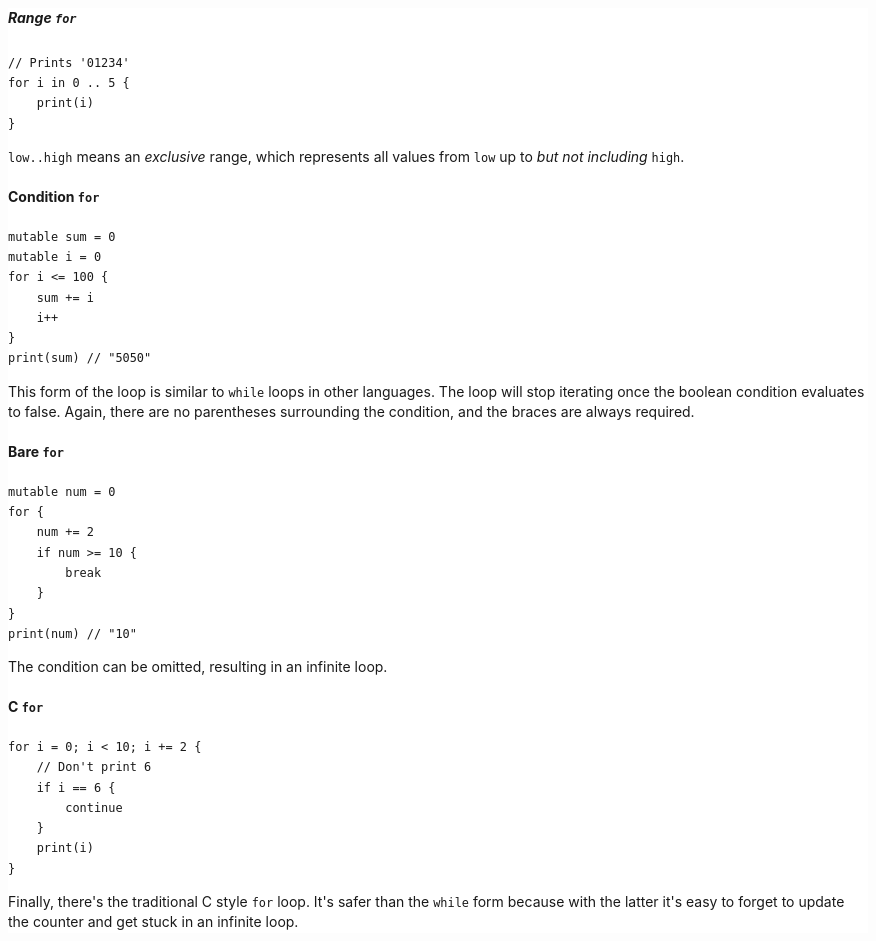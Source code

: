 ##### Range `for`

```adorad
// Prints '01234'
for i in 0 .. 5 {
	print(i)
}
```
`low..high` means an *exclusive* range, which represents all values
from `low` up to *but not including* `high`.

#### Condition `for`

```adorad
mutable sum = 0
mutable i = 0
for i <= 100 {
	sum += i
	i++
}
print(sum) // "5050"
```

This form of the loop is similar to `while` loops in other languages.
The loop will stop iterating once the boolean condition evaluates to false.
Again, there are no parentheses surrounding the condition, and the braces are always required.

#### Bare `for`

```adorad
mutable num = 0
for {
	num += 2
	if num >= 10 {
		break
	}
}
print(num) // "10"
```

The condition can be omitted, resulting in an infinite loop.

#### C `for`

```adorad
for i = 0; i < 10; i += 2 {
	// Don't print 6
	if i == 6 {
		continue
	}
	print(i)
}
```

Finally, there's the traditional C style `for` loop. It's safer than the `while` form
because with the latter it's easy to forget to update the counter and get
stuck in an infinite loop.
